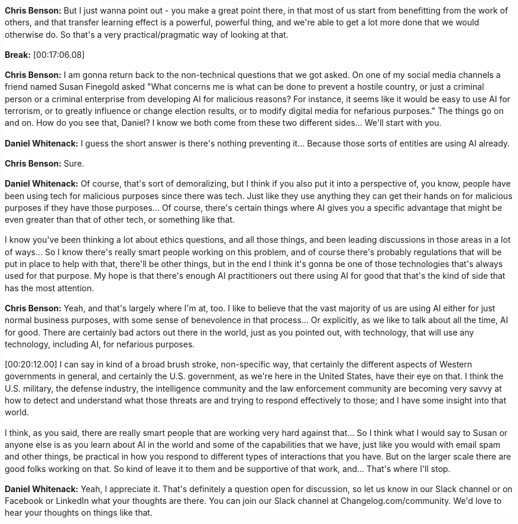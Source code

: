 **Chris Benson:** But I just wanna point out - you make a great point there, in that most of us start from benefitting from the work of others, and that transfer learning effect is a powerful, powerful thing, and we're able to get a lot more done that we would otherwise do. So that's a very practical/pragmatic way of looking at that.

**Break:** \[00:17:06.08\]

**Chris Benson:** I am gonna return back to the non-technical questions that we got asked. On one of my social media channels a friend named Susan Finegold asked "What concerns me is what can be done to prevent a hostile country, or just a criminal person or a criminal enterprise from developing AI for malicious reasons? For instance, it seems like it would be easy to use AI for terrorism, or to greatly influence or change election results, or to modify digital media for nefarious purposes." The things go on and on. How do you see that, Daniel? I know we both come from these two different sides... We'll start with you.

**Daniel Whitenack:** I guess the short answer is there's nothing preventing it... Because those sorts of entities are using AI already.

**Chris Benson:** Sure.

**Daniel Whitenack:** Of course, that's sort of demoralizing, but I think if you also put it into a perspective of, you know, people have been using tech for malicious purposes since there was tech. Just like they use anything they can get their hands on for malicious purposes if they have those purposes... Of course, there's certain things where AI gives you a specific advantage that might be even greater than that of other tech, or something like that.

I know you've been thinking a lot about ethics questions, and all those things, and been leading discussions in those areas in a lot of ways... So I know there's really smart people working on this problem, and of course there's probably regulations that will be put in place to help with that, there'll be other things, but in the end I think it's gonna be one of those technologies that's always used for that purpose. My hope is that there's enough AI practitioners out there using AI for good that that's the kind of side that has the most attention.

**Chris Benson:** Yeah, and that's largely where I'm at, too. I like to believe that the vast majority of us are using AI either for just normal business purposes, with some sense of benevolence in that process... Or explicitly, as we like to talk about all the time, AI for good. There are certainly bad actors out there in the world, just as you pointed out, with technology, that will use any technology, including AI, for nefarious purposes.

\[00:20:12.00\] I can say in kind of a broad brush stroke, non-specific way, that certainly the different aspects of Western governments in general, and certainly the U.S. government, as we're here in the United States, have their eye on that. I think the U.S. military, the defense industry, the intelligence community and the law enforcement community are becoming very savvy at how to detect and understand what those threats are and trying to respond effectively to those; and I have some insight into that world.

I think, as you said, there are really smart people that are working very hard against that... So I think what I would say to Susan or anyone else is as you learn about AI in the world and some of the capabilities that we have, just like you would with email spam and other things, be practical in how you respond to different types of interactions that you have. But on the larger scale there are good folks working on that. So kind of leave it to them and be supportive of that work, and... That's where I'll stop.

**Daniel Whitenack:** Yeah, I appreciate it. That's definitely a question open for discussion, so let us know in our Slack channel or on Facebook or LinkedIn what your thoughts are there. You can join our Slack channel at Changelog.com/community. We'd love to hear your thoughts on things like that.
